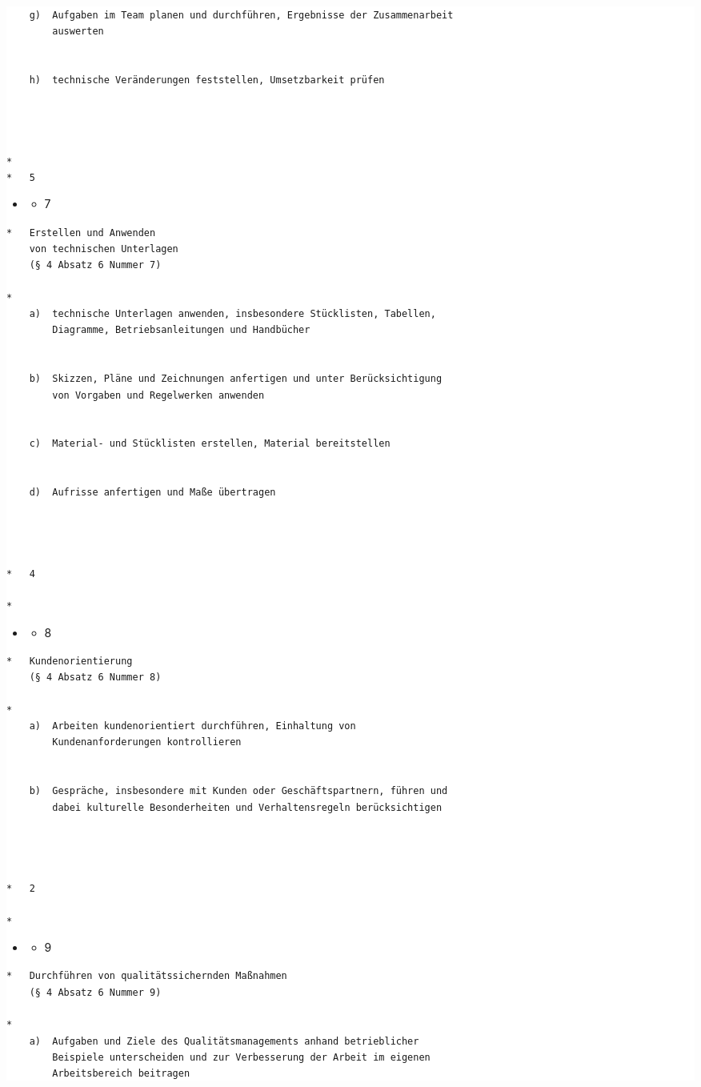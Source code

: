 
        g)  Aufgaben im Team planen und durchführen, Ergebnisse der Zusammenarbeit
            auswerten


        h)  technische Veränderungen feststellen, Umsetzbarkeit prüfen




    *
    *   5


*    *   7

    *   Erstellen und Anwenden
        von technischen Unterlagen
        (§ 4 Absatz 6 Nummer 7)

    *
        a)  technische Unterlagen anwenden, insbesondere Stücklisten, Tabellen,
            Diagramme, Betriebsanleitungen und Handbücher


        b)  Skizzen, Pläne und Zeichnungen anfertigen und unter Berücksichtigung
            von Vorgaben und Regelwerken anwenden


        c)  Material- und Stücklisten erstellen, Material bereitstellen


        d)  Aufrisse anfertigen und Maße übertragen




    *   4

    *

*    *   8

    *   Kundenorientierung
        (§ 4 Absatz 6 Nummer 8)

    *
        a)  Arbeiten kundenorientiert durchführen, Einhaltung von
            Kundenanforderungen kontrollieren


        b)  Gespräche, insbesondere mit Kunden oder Geschäftspartnern, führen und
            dabei kulturelle Besonderheiten und Verhaltensregeln berücksichtigen




    *   2

    *

*    *   9

    *   Durchführen von qualitätssichernden Maßnahmen
        (§ 4 Absatz 6 Nummer 9)

    *
        a)  Aufgaben und Ziele des Qualitätsmanagements anhand betrieblicher
            Beispiele unterscheiden und zur Verbesserung der Arbeit im eigenen
            Arbeitsbereich beitragen
